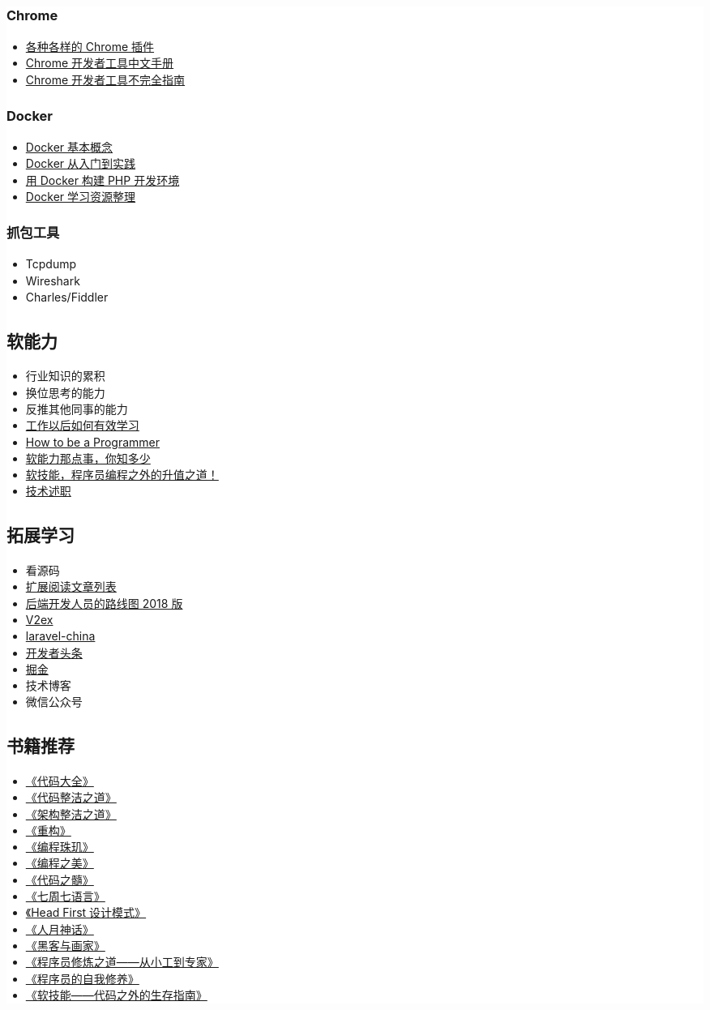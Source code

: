 ### Chrome

- [各种各样的 Chrome 插件](https://www.jeffjade.com/2017/01/23/118-chrome_awesome_plug-in/)
- [Chrome 开发者工具中文手册](https://github.com/CN-Chrome-DevTools/CN-Chrome-DevTools)
- [Chrome 开发者工具不完全指南](https://juejin.im/post/59ffad656fb9a0450b65c4c0)

### Docker

- [Docker 基本概念](https://juejin.im/post/5b260ec26fb9a00e8e4b031a)
- [Docker 从入门到实践](https://yeasy.gitbooks.io/docker_practice/content/index.html)
- [用 Docker 构建 PHP 开发环境](https://juejin.im/post/5a9f2e89f265da23953083ee)
- [Docker 学习资源整理](https://zhuanlan.zhihu.com/p/23508637)

### 抓包工具

- Tcpdump
- Wireshark
- Charles/Fiddler

## 软能力

- 行业知识的累积
- 换位思考的能力
- 反推其他同事的能力
- [工作以后如何有效学习](https://mp.weixin.qq.com/s/66qYsf5w-8KfvIO_EeYKHw)
- [How to be a Programmer ](https://braydie.gitbooks.io/how-to-be-a-programmer/content/zh/)
- [软能力那点事，你知多少](https://mp.weixin.qq.com/s?__biz=MzAwNjY3MjgzOA==&mid=2477610426&idx=1&sn=d29a7176489c7804abea74c2c513f243&chksm=8d502d13ba27a4053c741911d209fb95266a1593778566a4a2a773052d05cb202bb1743814bc&token=2117063546&lang=zh_CN#rd)
- [软技能，程序员编程之外的升值之道！](https://mp.weixin.qq.com/s/ofGVtSE3v2gNLwzcaSMaGw)
- [技术述职](https://mp.weixin.qq.com/s/DWvHdRq2khQ0oSMlsWKyCA)

## 拓展学习

- 看源码
- [扩展阅读文章列表](https://todayqq.gitbooks.io/phper/content/readResources.html)
- [后端开发人员的路线图 2018 版](https://zhuanlan.zhihu.com/p/35620194)
- [V2ex](https://www.v2ex.com/)
- [laravel-china](https://laravel-china.org/)
- [开发者头条](https://toutiao.io/)
- [掘金](https://juejin.im/)
- 技术博客
- 微信公众号

## 书籍推荐

- [《代码大全》](https://book.douban.com/subject/2208626/)
- [《代码整洁之道》](https://book.douban.com/subject/4199741/)
- [《架构整洁之道》](https://book.douban.com/subject/30333919/)
- [《重构》](https://book.douban.com/subject/26575459/)
- [《编程珠玑》](https://book.douban.com/subject/26302596/)
- [《编程之美》](https://book.douban.com/subject/3004255/)
- [《代码之髓》](https://book.douban.com/subject/25927585/)
- [《七周七语言》](https://book.douban.com/subject/10555435/)
- [《Head First 设计模式》](https://book.douban.com/subject/2243615/)
- [《人月神话》](https://book.douban.com/subject/2230248/)
- [《黑客与画家》](https://book.douban.com/subject/25724948/)
- [《程序员修炼之道——从小工到专家》](https://book.douban.com/subject/5387402/)
- [《程序员的自我修养》](https://book.douban.com/subject/3652388/)
- [《软技能——代码之外的生存指南》](https://book.douban.com/subject/26835090/)
